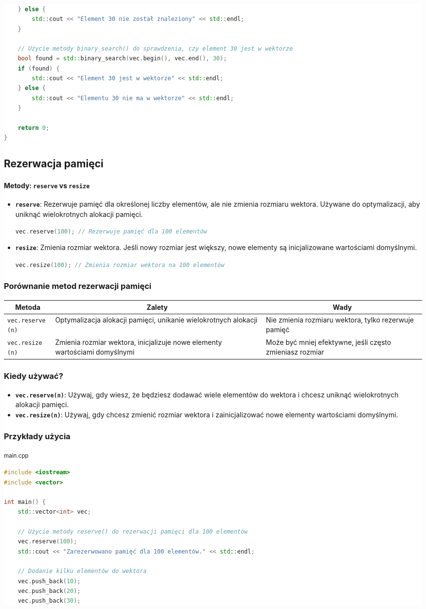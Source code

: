 ```cpp
    } else {
        std::cout << "Element 30 nie został znaleziony" << std::endl;
    }

    // Użycie metody binary_search() do sprawdzenia, czy element 30 jest w wektorze
    bool found = std::binary_search(vec.begin(), vec.end(), 30);
    if (found) {
        std::cout << "Element 30 jest w wektorze" << std::endl;
    } else {
        std::cout << "Elementu 30 nie ma w wektorze" << std::endl;
    }

    return 0;
}
```
## Rezerwacja pamięci

#### Metody: `reserve` vs `resize`

- __`reserve`__: Rezerwuje pamięć dla określonej liczby elementów, ale nie zmienia rozmiaru wektora. Używane do optymalizacji, aby uniknąć wielokrotnych alokacji pamięci.
   ```cpp
   vec.reserve(100); // Rezerwuje pamięć dla 100 elementów
   ```

- __`resize`__: Zmienia rozmiar wektora. Jeśli nowy rozmiar jest większy, nowe elementy są inicjalizowane wartościami domyślnymi.
   ```cpp
   vec.resize(100); // Zmienia rozmiar wektora na 100 elementów
   ```

### Porównanie metod rezerwacji pamięci

| Metoda          | Zalety                                                                 | Wady                                              |
|-----------------|-----------------------------------------------------------------------|--------------------------------------------------|
| `vec.reserve(n)`| Optymalizacja alokacji pamięci, unikanie wielokrotnych alokacji       | Nie zmienia rozmiaru wektora, tylko rezerwuje pamięć |
| `vec.resize(n)` | Zmienia rozmiar wektora, inicjalizuje nowe elementy wartościami domyślnymi | Może być mniej efektywne, jeśli często zmieniasz rozmiar |

### Kiedy używać?

- __`vec.reserve(n)`__: Używaj, gdy wiesz, że będziesz dodawać wiele elementów do wektora i chcesz uniknąć wielokrotnych alokacji pamięci.
- __`vec.resize(n)`__: Używaj, gdy chcesz zmienić rozmiar wektora i zainicjalizować nowe elementy wartościami domyślnymi.

### Przykłady użycia

<small>main.cpp</small>

```cpp
#include <iostream>
#include <vector>

int main() {
    std::vector<int> vec;

    // Użycie metody reserve() do rezerwacji pamięci dla 100 elementów
    vec.reserve(100);
    std::cout << "Zarezerwowano pamięć dla 100 elementów." << std::endl;

    // Dodanie kilku elementów do wektora
    vec.push_back(10);
    vec.push_back(20);
    vec.push_back(30);
```
